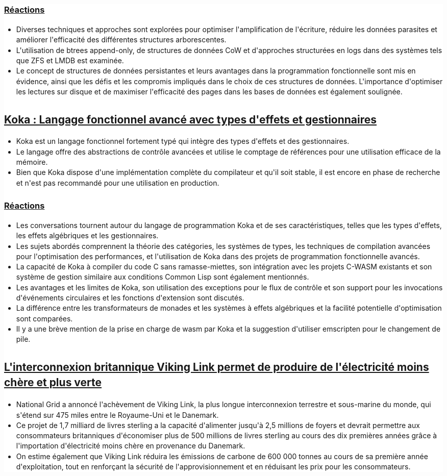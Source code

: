 ### [Réactions](https://news.ycombinator.com/item?id=38805383)

- Diverses techniques et approches sont explorées pour optimiser l'amplification de l'écriture, réduire les données parasites et améliorer l'efficacité des différentes structures arborescentes.
- L'utilisation de btrees append-only, de structures de données CoW et d'approches structurées en logs dans des systèmes tels que ZFS et LMDB est examinée.
- Le concept de structures de données persistantes et leurs avantages dans la programmation fonctionnelle sont mis en évidence, ainsi que les défis et les compromis impliqués dans le choix de ces structures de données. L'importance d'optimiser les lectures sur disque et de maximiser l'efficacité des pages dans les bases de données est également soulignée.

## [Koka : Langage fonctionnel avancé avec types d'effets et gestionnaires](https://koka-lang.github.io/koka/doc/index.html)

- Koka est un langage fonctionnel fortement typé qui intègre des types d'effets et des gestionnaires.
- Le langage offre des abstractions de contrôle avancées et utilise le comptage de références pour une utilisation efficace de la mémoire.
- Bien que Koka dispose d'une implémentation complète du compilateur et qu'il soit stable, il est encore en phase de recherche et n'est pas recommandé pour une utilisation en production.

### [Réactions](https://news.ycombinator.com/item?id=38810073)

- Les conversations tournent autour du langage de programmation Koka et de ses caractéristiques, telles que les types d'effets, les effets algébriques et les gestionnaires.
- Les sujets abordés comprennent la théorie des catégories, les systèmes de types, les techniques de compilation avancées pour l'optimisation des performances, et l'utilisation de Koka dans des projets de programmation fonctionnelle avancés.
- La capacité de Koka à compiler du code C sans ramasse-miettes, son intégration avec les projets C-WASM existants et son système de gestion similaire aux conditions Common Lisp sont également mentionnés.
- Les avantages et les limites de Koka, son utilisation des exceptions pour le flux de contrôle et son support pour les invocations d'événements circulaires et les fonctions d'extension sont discutés.
- La différence entre les transformateurs de monades et les systèmes à effets algébriques et la facilité potentielle d'optimisation sont comparées.
- Il y a une brève mention de la prise en charge de wasm par Koka et la suggestion d'utiliser emscripten pour le changement de pile.

## [L'interconnexion britannique Viking Link permet de produire de l'électricité moins chère et plus verte](https://www.nationalgrid.com/national-grid-announces-commercial-operations-viking-link-worlds-longest-land-and-subsea)

- National Grid a annoncé l'achèvement de Viking Link, la plus longue interconnexion terrestre et sous-marine du monde, qui s'étend sur 475 miles entre le Royaume-Uni et le Danemark.
- Ce projet de 1,7 milliard de livres sterling a la capacité d'alimenter jusqu'à 2,5 millions de foyers et devrait permettre aux consommateurs britanniques d'économiser plus de 500 millions de livres sterling au cours des dix premières années grâce à l'importation d'électricité moins chère en provenance du Danemark.
- On estime également que Viking Link réduira les émissions de carbone de 600 000 tonnes au cours de sa première année d'exploitation, tout en renforçant la sécurité de l'approvisionnement et en réduisant les prix pour les consommateurs.

